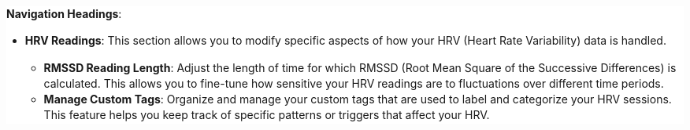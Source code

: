 
**Navigation Headings**:

- **HRV Readings**: This section allows you to modify specific aspects of how your HRV (Heart Rate Variability) data is handled.

  - **RMSSD Reading Length**: Adjust the length of time for which RMSSD (Root Mean Square of the Successive Differences) is calculated. This allows you to fine-tune how sensitive your HRV readings are to fluctuations over different time periods.
  - **Manage Custom Tags**: Organize and manage your custom tags that are used to label and categorize your HRV sessions. This feature helps you keep track of specific patterns or triggers that affect your HRV.

<div align=center>